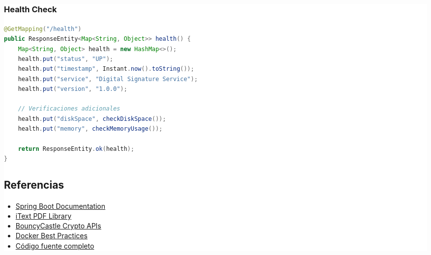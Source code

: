 ### Health Check
```java
@GetMapping("/health")
public ResponseEntity<Map<String, Object>> health() {
    Map<String, Object> health = new HashMap<>();
    health.put("status", "UP");
    health.put("timestamp", Instant.now().toString());
    health.put("service", "Digital Signature Service");
    health.put("version", "1.0.0");
    
    // Verificaciones adicionales
    health.put("diskSpace", checkDiskSpace());
    health.put("memory", checkMemoryUsage());
    
    return ResponseEntity.ok(health);
}
```

## Referencias
- [Spring Boot Documentation](https://spring.io/projects/spring-boot)
- [iText PDF Library](https://itextpdf.com/)
- [BouncyCastle Crypto APIs](https://www.bouncycastle.org/)
- [Docker Best Practices](https://docs.docker.com/develop/dev-best-practices/)
- [Código fuente completo](../../backend/) 